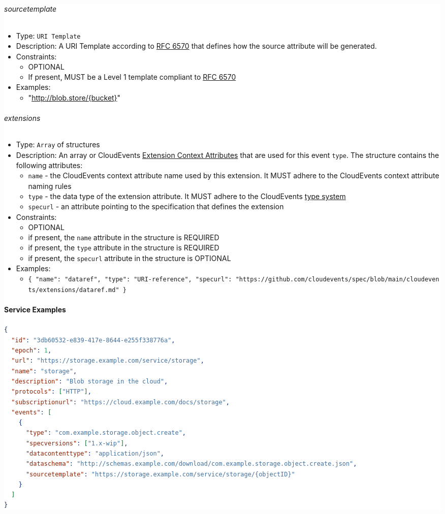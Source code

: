 ###### sourcetemplate

- Type: `URI Template`
- Description: A URI Template according to
  [RFC 6570](https://tools.ietf.org/html/rfc6570) that defines how the source
  attribute will be generated.
- Constraints:
  - OPTIONAL
  - If present, MUST be a Level 1 template compliant to
    [RFC 6570](https://tools.ietf.org/html/rfc6570)
- Examples:
  - "http://blob.store/{bucket}"

###### extensions

- Type: `Array` of structures
- Description: An array or CloudEvents
  [Extension Context Attributes](../cloudevents/spec.md#extension-context-attributes)
  that are used for this event `type`. The structure contains the following
  attributes:
  - `name` - the CloudEvents context attribute name used by this extension. It
    MUST adhere to the CloudEvents context attribute naming rules
  - `type` - the data type of the extension attribute. It MUST adhere to the
    CloudEvents [type system](../cloudevents/spec.md#type-system)
  - `specurl` - an attribute pointing to the specification that defines the
    extension
- Constraints:
  - OPTIONAL
  - if present, the `name` attribute in the structure is REQUIRED
  - if present, the `type` attribute in the structure is REQUIRED
  - if present, the `specurl` attribute in the structure is OPTIONAL
- Examples:
  - `{ "name": "dataref", "type": "URI-reference", "specurl": "https://github.com/cloudevents/spec/blob/main/cloudevents/extensions/dataref.md" }`

#### Service Examples

```json
{
  "id": "3db60532-e839-417e-8644-e255f338776a",
  "epoch": 1,
  "url": "https://storage.example.com/service/storage",
  "name": "storage",
  "description": "Blob storage in the cloud",
  "protocols": ["HTTP"],
  "subscriptionurl": "https://cloud.example.com/docs/storage",
  "events": [
    {
      "type": "com.example.storage.object.create",
      "specversions": ["1.x-wip"],
      "datacontenttype": "application/json",
      "dataschema": "http://schemas.example.com/download/com.example.storage.object.create.json",
      "sourcetemplate": "https://storage.example.com/service/storage/{objectID}"
    }
  ]
}
```

